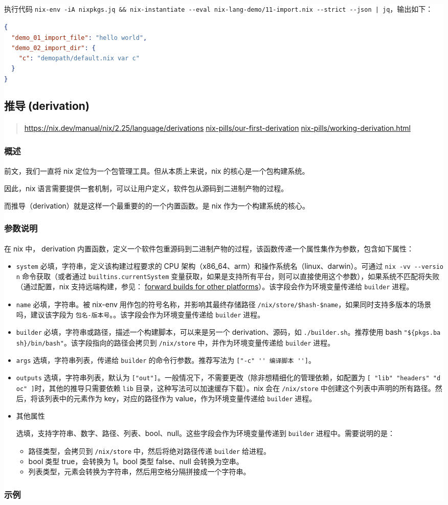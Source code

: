 执行代码 `nix-env -iA nixpkgs.jq && nix-instantiate --eval nix-lang-demo/11-import.nix --strict --json | jq`，输出如下：

```json
{
  "demo_01_import_file": "hello world",
  "demo_02_import_dir": {
    "c": "demopath/default.nix var c"
  }
}
```

## 推导 (derivation)

> <https://nix.dev/manual/nix/2.25/language/derivations>
> [nix-pills/our-first-derivation](https://nixos.org/guides/nix-pills/our-first-derivation.html)
> [nix-pills/working-derivation.html](https://nixos.org/guides/nix-pills/working-derivation.html)

### 概述

前文，我们一直将 nix 定位为一个包管理工具。但从本质上来说，nix 的核心是一个包构建系统。

因此，nix 语言需要提供一套机制，可以让用户定义，软件包从源码到二进制产物的过程。

而推导（derivation）就是这样一个最重要的的一个内置函数。是 nix 作为一个构建系统的核心。

### 参数说明

在 nix 中， derivation 内置函数，定义一个软件包重源码到二进制产物的过程，该函数传递一个属性集作为参数，包含如下属性：

- `system` 必填，字符串，定义该构建过程要求的 CPU 架构（x86_64、arm）和操作系统名（linux、darwin）。可通过 `nix -vv --version` 命令获取（或者通过 `builtins.currentSystem` 变量获取，如果是支持所有平台，则可以直接使用这个参数），如果系统不匹配将失败（通过配置，nix 支持远端构建，参见： [forward builds for other platforms](https://nixos.org/manual/nix/stable/advanced-topics/distributed-builds.html)）。该字段会作为环境变量传递给 `builder` 进程。

- `name` 必填，字符串。被 nix-env 用作包的符号名称，并影响其最终存储路径 `/nix/store/$hash-$name`，如果同时支持多版本的场景吗，建议该字段为 `包名-版本号`。。该字段会作为环境变量传递给 `builder` 进程。

- `builder` 必填，字符串或路径，描述一个构建脚本，可以来是另一个 derivation、源码，如 `./builder.sh`。推荐使用 bash `"${pkgs.bash}/bin/bash"`。该字段指向的路径会拷贝到 `/nix/store` 中，并作为环境变量传递给 `builder` 进程。

- `args` 选填，字符串列表，传递给 `builder` 的命令行参数。推荐写法为 `["-c" '' 编译脚本 '']`。

- `outputs` 选填，字符串列表，默认为 `["out"]`。一般情况下，不需要更改（除非想精细化的管理依赖，如配置为 `[ "lib" "headers" "doc" ]`时，其他的推导只需要依赖 `lib` 目录，这种写法可以加速缓存下载）。nix 会在 `/nix/store` 中创建这个列表中声明的所有路径。然后，将该列表中的元素作为 key，对应的路径作为 value，作为环境变量传递给 `builder` 进程。

- 其他属性

  选填，支持字符串、数字、路径、列表、bool、null。这些字段会作为环境变量传递到 `builder` 进程中。需要说明的是：

  - 路径类型，会拷贝到 `/nix/store` 中，然后将绝对路径传递 `builder` 给进程。
  - bool 类型 true，会转换为 1。bool 类型 false、null 会转换为空串。
  - 列表类型，元素会转换为字符串，然后用空格分隔拼接成一个字符串。

### 示例
